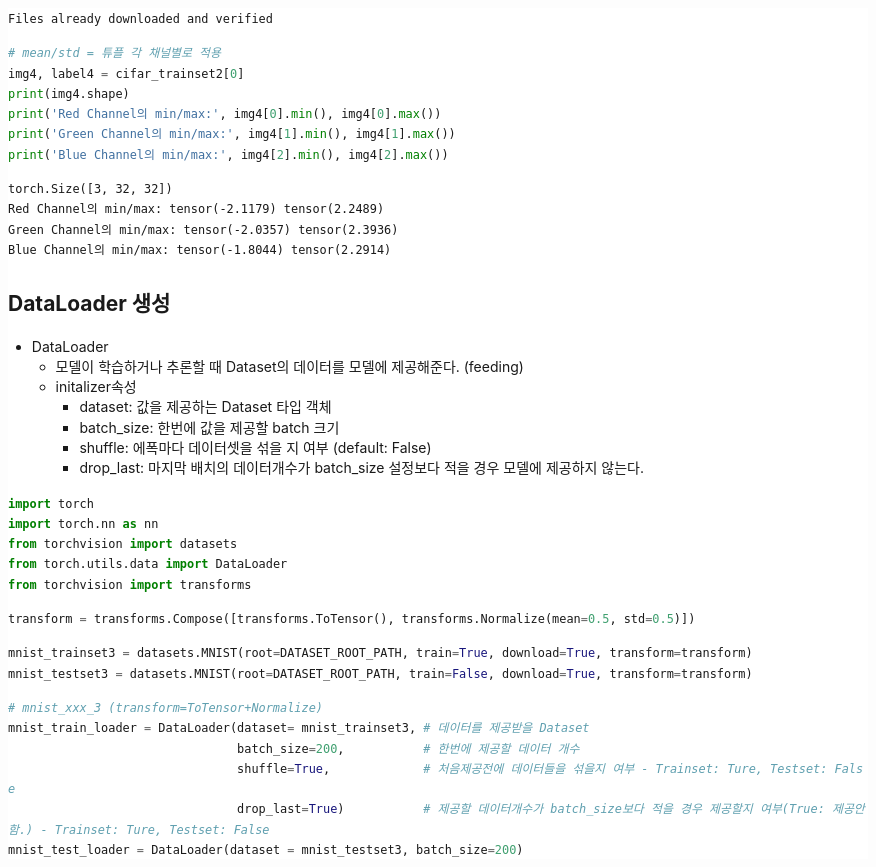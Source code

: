     Files already downloaded and verified
    


```python
# mean/std = 튜플 각 채널별로 적용
img4, label4 = cifar_trainset2[0]
print(img4.shape)
print('Red Channel의 min/max:', img4[0].min(), img4[0].max())
print('Green Channel의 min/max:', img4[1].min(), img4[1].max())
print('Blue Channel의 min/max:', img4[2].min(), img4[2].max())
```

    torch.Size([3, 32, 32])
    Red Channel의 min/max: tensor(-2.1179) tensor(2.2489)
    Green Channel의 min/max: tensor(-2.0357) tensor(2.3936)
    Blue Channel의 min/max: tensor(-1.8044) tensor(2.2914)
    

## DataLoader 생성

- DataLoader
    - 모델이 학습하거나 추론할 때 Dataset의 데이터를 모델에 제공해준다. (feeding)
    - initalizer속성
        - dataset: 값을 제공하는 Dataset 타입 객체
        - batch_size: 한번에 값을 제공할 batch 크기
        - shuffle: 에폭마다 데이터셋을 섞을 지 여부 (default: False)
        - drop_last: 마지막 배치의 데이터개수가 batch_size 설정보다 적을 경우 모델에 제공하지 않는다.



```python
import torch
import torch.nn as nn
from torchvision import datasets 
from torch.utils.data import DataLoader
from torchvision import transforms
```


```python
transform = transforms.Compose([transforms.ToTensor(), transforms.Normalize(mean=0.5, std=0.5)])
```


```python
mnist_trainset3 = datasets.MNIST(root=DATASET_ROOT_PATH, train=True, download=True, transform=transform)
mnist_testset3 = datasets.MNIST(root=DATASET_ROOT_PATH, train=False, download=True, transform=transform)
```


```python
# mnist_xxx_3 (transform=ToTensor+Normalize)
mnist_train_loader = DataLoader(dataset= mnist_trainset3, # 데이터를 제공받을 Dataset
                                batch_size=200,           # 한번에 제공할 데이터 개수 
                                shuffle=True,             # 처음제공전에 데이터들을 섞을지 여부 - Trainset: Ture, Testset: False
                                drop_last=True)           # 제공할 데이터개수가 batch_size보다 적을 경우 제공할지 여부(True: 제공안함.) - Trainset: Ture, Testset: False
mnist_test_loader = DataLoader(dataset = mnist_testset3, batch_size=200)
```
